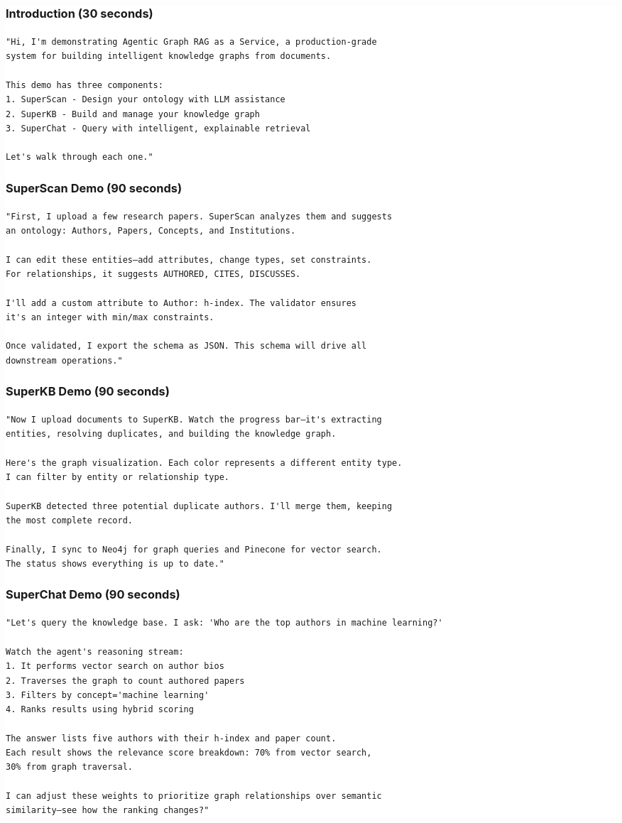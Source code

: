 ### Introduction (30 seconds)
```
"Hi, I'm demonstrating Agentic Graph RAG as a Service, a production-grade 
system for building intelligent knowledge graphs from documents.

This demo has three components:
1. SuperScan - Design your ontology with LLM assistance
2. SuperKB - Build and manage your knowledge graph
3. SuperChat - Query with intelligent, explainable retrieval

Let's walk through each one."
```

### SuperScan Demo (90 seconds)
```
"First, I upload a few research papers. SuperScan analyzes them and suggests 
an ontology: Authors, Papers, Concepts, and Institutions.

I can edit these entities—add attributes, change types, set constraints. 
For relationships, it suggests AUTHORED, CITES, DISCUSSES.

I'll add a custom attribute to Author: h-index. The validator ensures 
it's an integer with min/max constraints.

Once validated, I export the schema as JSON. This schema will drive all 
downstream operations."
```

### SuperKB Demo (90 seconds)
```
"Now I upload documents to SuperKB. Watch the progress bar—it's extracting 
entities, resolving duplicates, and building the knowledge graph.

Here's the graph visualization. Each color represents a different entity type. 
I can filter by entity or relationship type.

SuperKB detected three potential duplicate authors. I'll merge them, keeping 
the most complete record.

Finally, I sync to Neo4j for graph queries and Pinecone for vector search. 
The status shows everything is up to date."
```

### SuperChat Demo (90 seconds)
```
"Let's query the knowledge base. I ask: 'Who are the top authors in machine learning?'

Watch the agent's reasoning stream:
1. It performs vector search on author bios
2. Traverses the graph to count authored papers
3. Filters by concept='machine learning'
4. Ranks results using hybrid scoring

The answer lists five authors with their h-index and paper count. 
Each result shows the relevance score breakdown: 70% from vector search, 
30% from graph traversal.

I can adjust these weights to prioritize graph relationships over semantic 
similarity—see how the ranking changes?"
```
